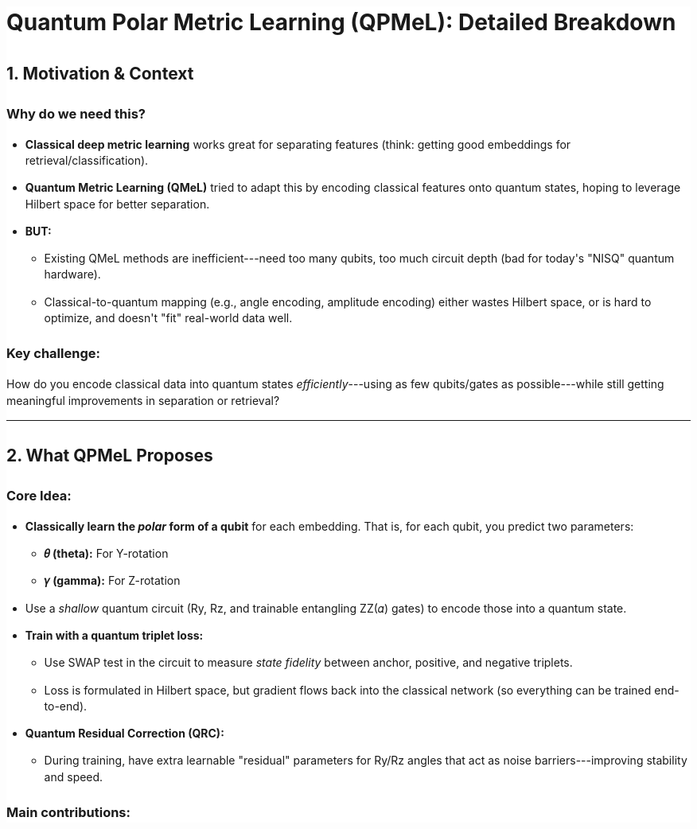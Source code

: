 Quantum Polar Metric Learning (QPMeL): Detailed Breakdown
=========================================================

**1\. Motivation & Context**
----------------------------

### **Why do we need this?**

-   **Classical deep metric learning** works great for separating features (think: getting good embeddings for retrieval/classification).

-   **Quantum Metric Learning (QMeL)** tried to adapt this by encoding classical features onto quantum states, hoping to leverage Hilbert space for better separation.

-   **BUT:**

    -   Existing QMeL methods are inefficient---need too many qubits, too much circuit depth (bad for today's "NISQ" quantum hardware).

    -   Classical-to-quantum mapping (e.g., angle encoding, amplitude encoding) either wastes Hilbert space, or is hard to optimize, and doesn't "fit" real-world data well.

### **Key challenge:**

How do you encode classical data into quantum states *efficiently*---using as few qubits/gates as possible---while still getting meaningful improvements in separation or retrieval?

* * * * *

**2\. What QPMeL Proposes**
---------------------------

### **Core Idea:**

-   **Classically learn the *polar* form of a qubit** for each embedding. That is, for each qubit, you predict two parameters:

    -   **𝜃 (theta):** For Y-rotation

    -   **𝛾 (gamma):** For Z-rotation

-   Use a *shallow* quantum circuit (Ry, Rz, and trainable entangling ZZ(𝛼) gates) to encode those into a quantum state.

-   **Train with a quantum triplet loss:**

    -   Use SWAP test in the circuit to measure *state fidelity* between anchor, positive, and negative triplets.

    -   Loss is formulated in Hilbert space, but gradient flows back into the classical network (so everything can be trained end-to-end).

-   **Quantum Residual Correction (QRC):**

    -   During training, have extra learnable "residual" parameters for Ry/Rz angles that act as noise barriers---improving stability and speed.

### **Main contributions:**
